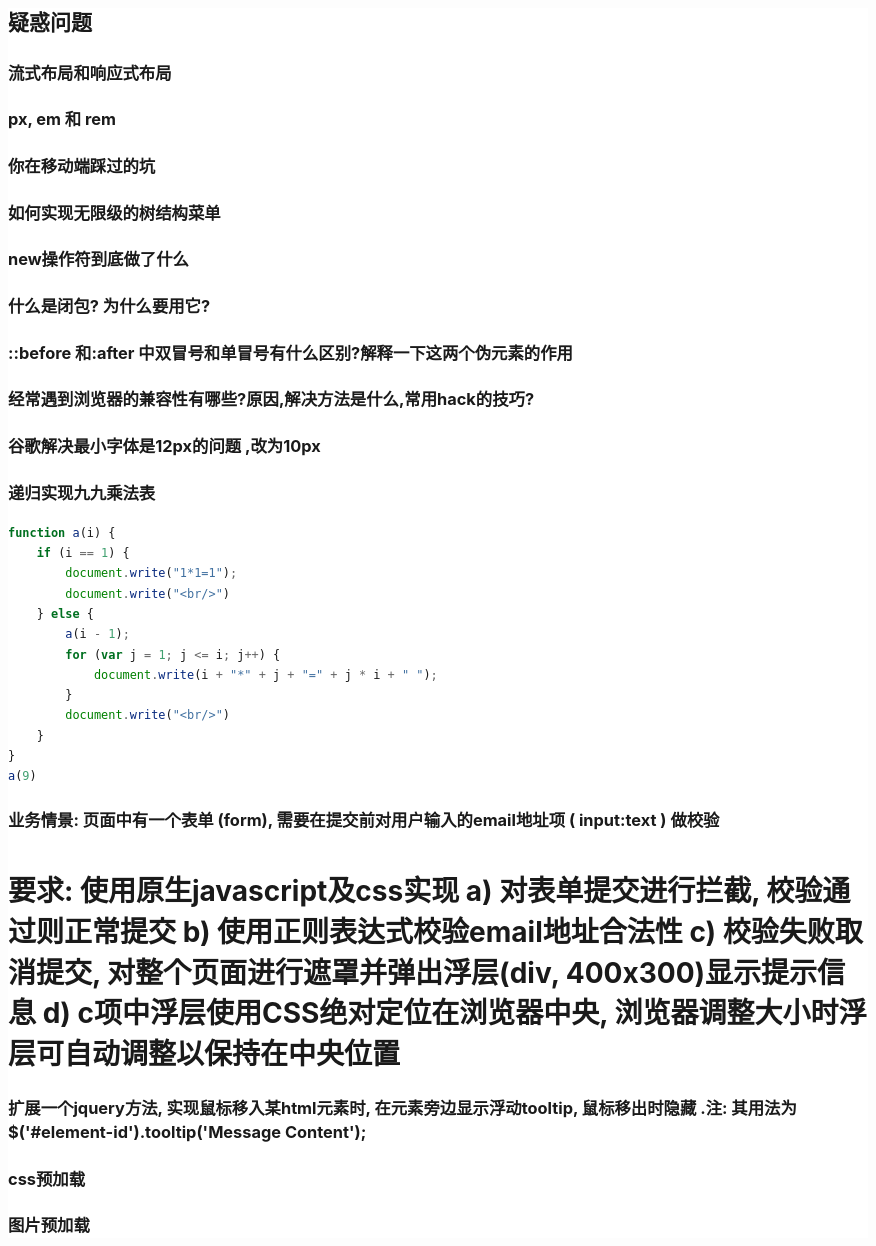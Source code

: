 ## 疑惑问题

### 流式布局和响应式布局
### px, em 和 rem
### 你在移动端踩过的坑
### 如何实现无限级的树结构菜单
### new操作符到底做了什么
### 什么是闭包? 为什么要用它?
### ::before 和:after 中双冒号和单冒号有什么区别?解释一下这两个伪元素的作用
### 经常遇到浏览器的兼容性有哪些?原因,解决方法是什么,常用hack的技巧?
### 谷歌解决最小字体是12px的问题 ,改为10px
### 递归实现九九乘法表

```js
function a(i) {
    if (i == 1) {
        document.write("1*1=1");
        document.write("<br/>")
    } else {
        a(i - 1);
        for (var j = 1; j <= i; j++) {
            document.write(i + "*" + j + "=" + j * i + " ");
        }
        document.write("<br/>")
    }
}
a(9)
```
### 业务情景: 页面中有一个表单 (form), 需要在提交前对用户输入的email地址项 ( input:text ) 做校验

要求: 使用原生javascript及css实现
a) 对表单提交进行拦截, 校验通过则正常提交
b) 使用正则表达式校验email地址合法性
c) 校验失败取消提交, 对整个页面进行遮罩并弹出浮层(div, 400x300)显示提示信息
d) c项中浮层使用CSS绝对定位在浏览器中央, 浏览器调整大小时浮层可自动调整以保持在中央位置
======

### 扩展一个jquery方法, 实现鼠标移入某html元素时, 在元素旁边显示浮动tooltip, 鼠标移出时隐藏 .注: 其用法为 $('#element-id').tooltip('Message Content');

### css预加载

### 图片预加载
